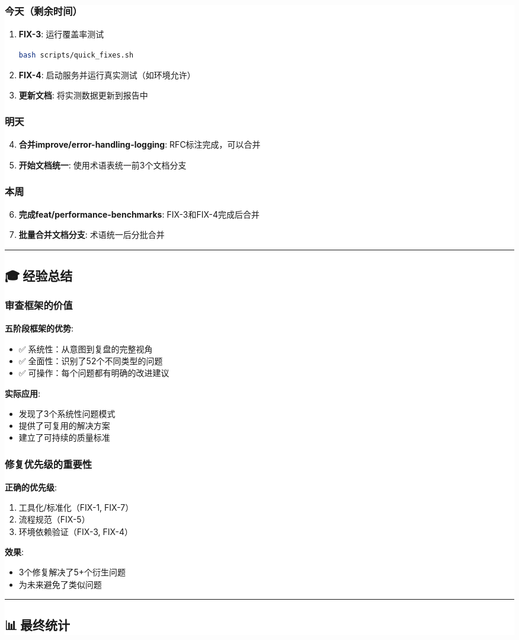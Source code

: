 ### 今天（剩余时间）

1. **FIX-3**: 运行覆盖率测试
   ```bash
   bash scripts/quick_fixes.sh
   ```

2. **FIX-4**: 启动服务并运行真实测试（如环境允许）

3. **更新文档**: 将实测数据更新到报告中

### 明天

4. **合并improve/error-handling-logging**: RFC标注完成，可以合并

5. **开始文档统一**: 使用术语表统一前3个文档分支

### 本周

6. **完成feat/performance-benchmarks**: FIX-3和FIX-4完成后合并

7. **批量合并文档分支**: 术语统一后分批合并

---

## 🎓 经验总结

### 审查框架的价值

**五阶段框架的优势**:
- ✅ 系统性：从意图到复盘的完整视角
- ✅ 全面性：识别了52个不同类型的问题
- ✅ 可操作：每个问题都有明确的改进建议

**实际应用**:
- 发现了3个系统性问题模式
- 提供了可复用的解决方案
- 建立了可持续的质量标准

### 修复优先级的重要性

**正确的优先级**:
1. 工具化/标准化（FIX-1, FIX-7）
2. 流程规范（FIX-5）
3. 环境依赖验证（FIX-3, FIX-4）

**效果**:
- 3个修复解决了5+个衍生问题
- 为未来避免了类似问题

---

## 📊 最终统计
